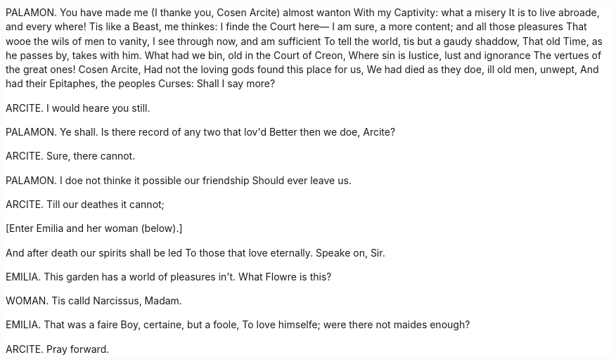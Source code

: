 PALAMON.
You have made me
(I thanke you, Cosen Arcite) almost wanton
With my Captivity: what a misery
It is to live abroade, and every where!
Tis like a Beast, me thinkes: I finde the Court here—
I am sure, a more content; and all those pleasures
That wooe the wils of men to vanity,
I see through now, and am sufficient
To tell the world, tis but a gaudy shaddow,
That old Time, as he passes by, takes with him.
What had we bin, old in the Court of Creon,
Where sin is Iustice, lust and ignorance
The vertues of the great ones! Cosen Arcite,
Had not the loving gods found this place for us,
We had died as they doe, ill old men, unwept,
And had their Epitaphes, the peoples Curses:
Shall I say more?

ARCITE.
I would heare you still.

PALAMON.
Ye shall.
Is there record of any two that lov'd
Better then we doe, Arcite?

ARCITE.
Sure, there cannot.

PALAMON.
I doe not thinke it possible our friendship
Should ever leave us.

ARCITE.
Till our deathes it cannot;

[Enter Emilia and her woman (below).]

And after death our spirits shall be led
To those that love eternally.  Speake on, Sir.

EMILIA.
This garden has a world of pleasures in't.
What Flowre is this?

WOMAN.
Tis calld Narcissus, Madam.

EMILIA.
That was a faire Boy, certaine, but a foole,
To love himselfe; were there not maides enough?

ARCITE.
Pray forward.

